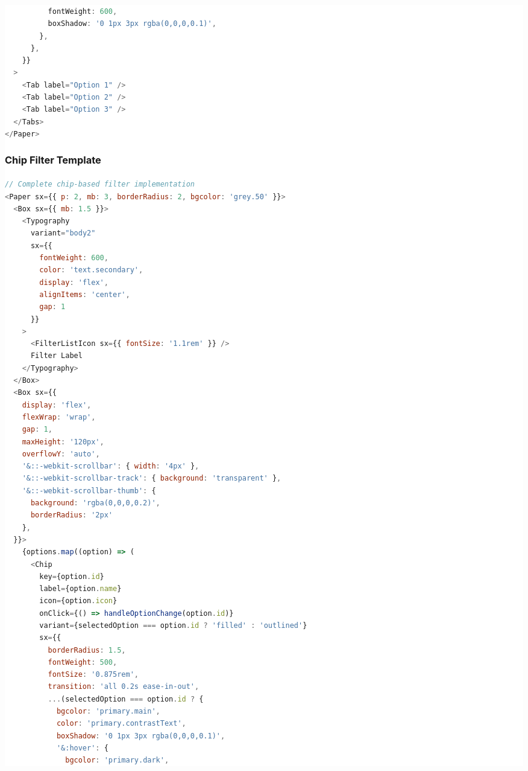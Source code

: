 ```javascript
          fontWeight: 600,
          boxShadow: '0 1px 3px rgba(0,0,0,0.1)',
        },
      },
    }}
  >
    <Tab label="Option 1" />
    <Tab label="Option 2" />
    <Tab label="Option 3" />
  </Tabs>
</Paper>
```

### Chip Filter Template
```javascript
// Complete chip-based filter implementation
<Paper sx={{ p: 2, mb: 3, borderRadius: 2, bgcolor: 'grey.50' }}>
  <Box sx={{ mb: 1.5 }}>
    <Typography 
      variant="body2" 
      sx={{ 
        fontWeight: 600, 
        color: 'text.secondary',
        display: 'flex',
        alignItems: 'center',
        gap: 1
      }}
    >
      <FilterListIcon sx={{ fontSize: '1.1rem' }} />
      Filter Label
    </Typography>
  </Box>
  <Box sx={{ 
    display: 'flex', 
    flexWrap: 'wrap', 
    gap: 1,
    maxHeight: '120px',
    overflowY: 'auto',
    '&::-webkit-scrollbar': { width: '4px' },
    '&::-webkit-scrollbar-track': { background: 'transparent' },
    '&::-webkit-scrollbar-thumb': { 
      background: 'rgba(0,0,0,0.2)', 
      borderRadius: '2px' 
    },
  }}>
    {options.map((option) => (
      <Chip
        key={option.id}
        label={option.name}
        icon={option.icon}
        onClick={() => handleOptionChange(option.id)}
        variant={selectedOption === option.id ? 'filled' : 'outlined'}
        sx={{
          borderRadius: 1.5,
          fontWeight: 500,
          fontSize: '0.875rem',
          transition: 'all 0.2s ease-in-out',
          ...(selectedOption === option.id ? {
            bgcolor: 'primary.main',
            color: 'primary.contrastText',
            boxShadow: '0 1px 3px rgba(0,0,0,0.1)',
            '&:hover': {
              bgcolor: 'primary.dark',
```